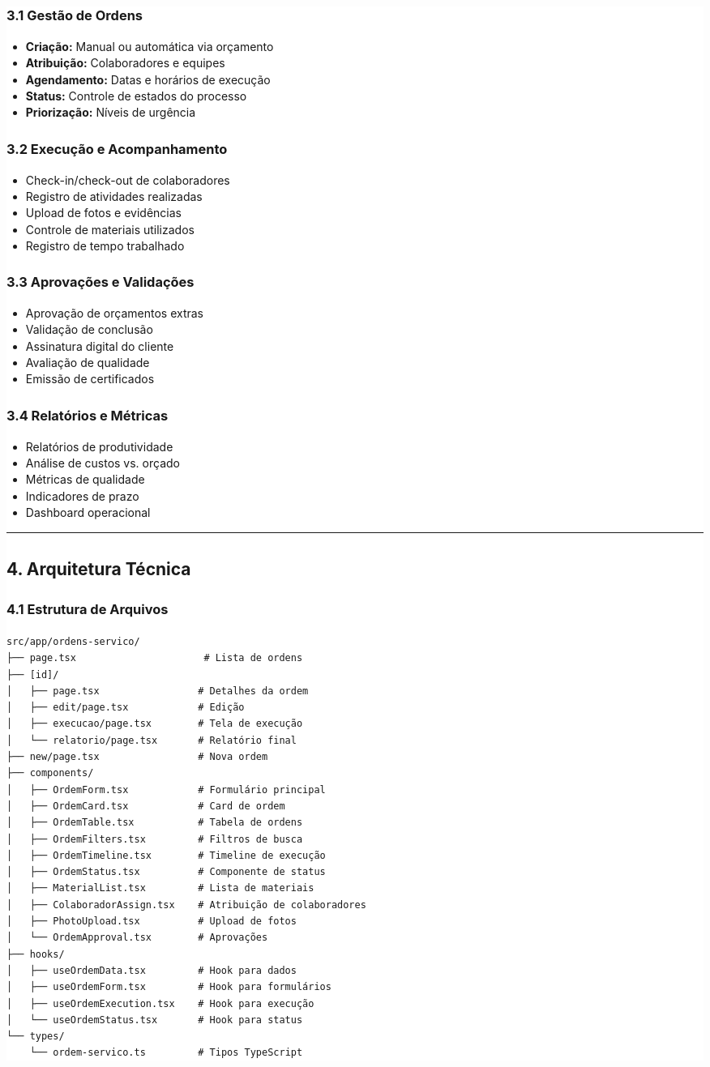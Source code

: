 ### 3.1 Gestão de Ordens
- **Criação:** Manual ou automática via orçamento
- **Atribuição:** Colaboradores e equipes
- **Agendamento:** Datas e horários de execução
- **Status:** Controle de estados do processo
- **Priorização:** Níveis de urgência

### 3.2 Execução e Acompanhamento
- Check-in/check-out de colaboradores
- Registro de atividades realizadas
- Upload de fotos e evidências
- Controle de materiais utilizados
- Registro de tempo trabalhado

### 3.3 Aprovações e Validações
- Aprovação de orçamentos extras
- Validação de conclusão
- Assinatura digital do cliente
- Avaliação de qualidade
- Emissão de certificados

### 3.4 Relatórios e Métricas
- Relatórios de produtividade
- Análise de custos vs. orçado
- Métricas de qualidade
- Indicadores de prazo
- Dashboard operacional

---

## 4. Arquitetura Técnica

### 4.1 Estrutura de Arquivos
```
src/app/ordens-servico/
├── page.tsx                      # Lista de ordens
├── [id]/
│   ├── page.tsx                 # Detalhes da ordem
│   ├── edit/page.tsx            # Edição
│   ├── execucao/page.tsx        # Tela de execução
│   └── relatorio/page.tsx       # Relatório final
├── new/page.tsx                 # Nova ordem
├── components/
│   ├── OrdemForm.tsx            # Formulário principal
│   ├── OrdemCard.tsx            # Card de ordem
│   ├── OrdemTable.tsx           # Tabela de ordens
│   ├── OrdemFilters.tsx         # Filtros de busca
│   ├── OrdemTimeline.tsx        # Timeline de execução
│   ├── OrdemStatus.tsx          # Componente de status
│   ├── MaterialList.tsx         # Lista de materiais
│   ├── ColaboradorAssign.tsx    # Atribuição de colaboradores
│   ├── PhotoUpload.tsx          # Upload de fotos
│   └── OrdemApproval.tsx        # Aprovações
├── hooks/
│   ├── useOrdemData.tsx         # Hook para dados
│   ├── useOrdemForm.tsx         # Hook para formulários
│   ├── useOrdemExecution.tsx    # Hook para execução
│   └── useOrdemStatus.tsx       # Hook para status
└── types/
    └── ordem-servico.ts         # Tipos TypeScript
```
